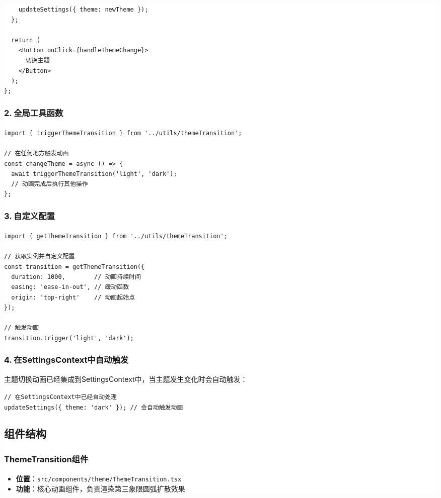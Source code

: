 ```tsx
    updateSettings({ theme: newTheme });
  };

  return (
    <Button onClick={handleThemeChange}>
      切换主题
    </Button>
  );
};
```

### 2. 全局工具函数

```tsx
import { triggerThemeTransition } from '../utils/themeTransition';

// 在任何地方触发动画
const changeTheme = async () => {
  await triggerThemeTransition('light', 'dark');
  // 动画完成后执行其他操作
};
```

### 3. 自定义配置

```tsx
import { getThemeTransition } from '../utils/themeTransition';

// 获取实例并自定义配置
const transition = getThemeTransition({
  duration: 1000,        // 动画持续时间
  easing: 'ease-in-out', // 缓动函数
  origin: 'top-right'    // 动画起始点
});

// 触发动画
transition.trigger('light', 'dark');
```

### 4. 在SettingsContext中自动触发

主题切换动画已经集成到SettingsContext中，当主题发生变化时会自动触发：

```tsx
// 在SettingsContext中已经自动处理
updateSettings({ theme: 'dark' }); // 会自动触发动画
```

## 组件结构

### ThemeTransition组件
- **位置**：`src/components/theme/ThemeTransition.tsx`
- **功能**：核心动画组件，负责渲染第三象限圆弧扩散效果
